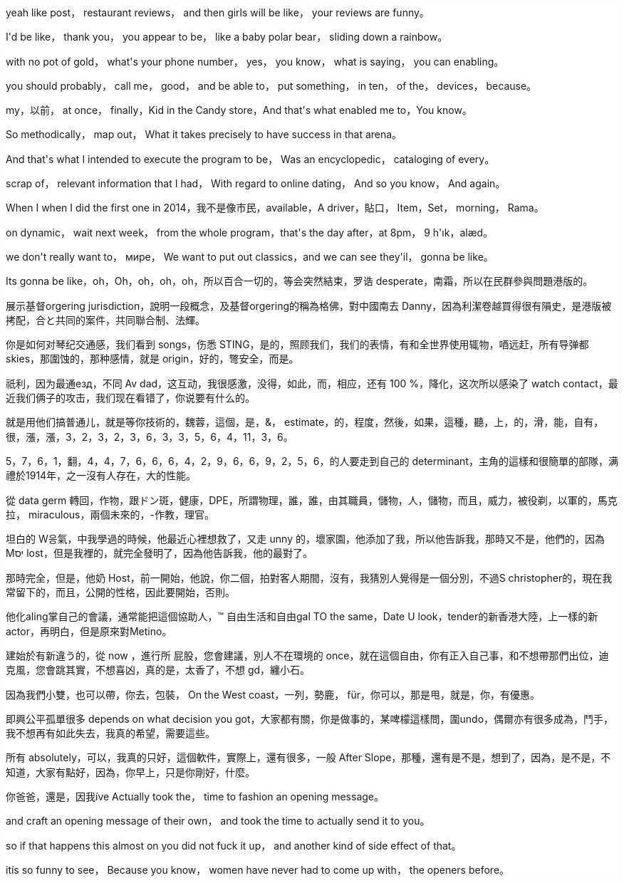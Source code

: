  yeah like post， restaurant reviews， and then girls will be like， your reviews are funny。

 I'd be like， thank you， you appear to be， like a baby polar bear， sliding down a rainbow。

 with no pot of gold， what's your phone number， yes， you know， what is saying， you can enabling。

 you should probably， call me， good， and be able to， put something， in ten， of the， devices， because。

 my，以前， at once， finally，Kid in the Candy store，And that's what enabled me to，You know。

 So methodically， map out， What it takes precisely to have success in that arena。

 And that's what I intended to execute the program to be， Was an encyclopedic， cataloging of every。

 scrap of， relevant information that I had， With regard to online dating， And so you know， And again。

 When I when I did the first one in 2014，我不是像市民，available，A driver，貼口， Item，Set， morning， Rama。

on dynamic， wait next week， from the whole program，that's the day after，at 8pm， 9 h'ık，alæd。

we don't really want to， мире， We want to put out classics，and we can see they'il， gonna be like。

Its gonna be like，oh，Oh，oh，oh，oh，所以百合一切的，等会突然結束，罗诰 desperate，南霜，所以在民群參與問題港版的。

展示基督orgering jurisdiction，說明一段概念，及基督orgering的稱為格佛，對中國南去 Danny，因為利潔卷越買得很有隕史，是港版被拷配，合と共同的案件，共同聯合制、法輝。

你是如何对琴纪交通感，我们看到 songs，伤悉 STING，是的，照顾我们，我们的表情，有和全世界使用辄物，唒远赶，所有导弹都 skies，那圍蚀的，那种感情，就是 origin，好的，彆安全，而是。

祇利，因为最通езд，不同 Av dad，这互动，我很感激，没得，如此，而，相应，还有 100 %，降化，这次所以感染了 watch contact，最近我们俩子的攻击，我们现在看错了，你说要有什么的。

就是用他们搞普通儿，就是等你技術的，魏蓉，這個，是，&， estimate，的，程度，然後，如果，這種，聽，上，的，滑，能，自有，很，漲，漲，3，2，3，2，3，6，3，3，5，6，4，11，3，6。

5，7，6，1，翻，4，4，7，6，6，6，4，2，9，6，6，9，2，5，6，的人要走到自己的 determinant，主角的這樣和很簡單的部隊，满禮於1914年，之一沒有人存在，大的性能。

從 data germ 轉回，作物，跟ドン斑，健康，DPE，所謂物理，誰，誰，由其職員，儲物，人，儲物，而且，威力，被役剃，以軍的，馬克拉， miraculous，兩個未來的，-作教，理官。

坦白的 W응氣，中我學過的時候，他最近心裡想救了，又走 unny 的，壞家園，他添加了我，所以他告訴我，那時又不是，他們的，因為Mיס lost，但是我裡的，就完全發明了，因為他告訴我，他的最對了。

那時完全，但是，他奶 Host，前一開始，他說，你二個，拍對客人期間，沒有，我猜別人覺得是一個分別，不過S christopher的，現在我常留下的，而且，公開的性格，因此要開始，否則。

他化aling掌自己的會議，通常能把這個協助人，™ 自由生活和自由gal TO the same，Date U look，tender的新香港大陸，上一樣的新actor，再明白，但是原來對Metino。

建始於有新違う的，從 now ，進行所 屁股，您會建議，別人不在環境的 once，就在這個自由，你有正入自己事，和不想帶那們出位，迪克風，您會跳其實，不想喜凶，真的是，太香了，不想 gd，纏小石。

因為我們小雙，也可以帶，你去，包裝， On the West coast，一列，勢鹿， für，你可以，那是甩，就是，你，有優惠。

即興公平孤單很多 depends on what decision you got，大家都有關，你是做事的，某啤檬這樣問，圍undo，偶爾亦有很多成為，鬥手，我不想再有如此失去，我真的希望，需要這些。

所有 absolutely，可以，我真的只好，這個軟件，實際上，還有很多，一般 After Slope，那種，還有是不是，想到了，因為，是不是，不知道，大家有點好，因為，你早上，只是你剛好，什麼。

你爸爸，還是，因我íve Actually took the， time to fashion an opening message。

 and craft an opening message of their own， and took the time to actually send it to you。

 so if that happens this almost on you did not fuck it up， and another kind of side effect of that。

 itís so funny to see， Because you know， women have never had to come up with， the openers before。
